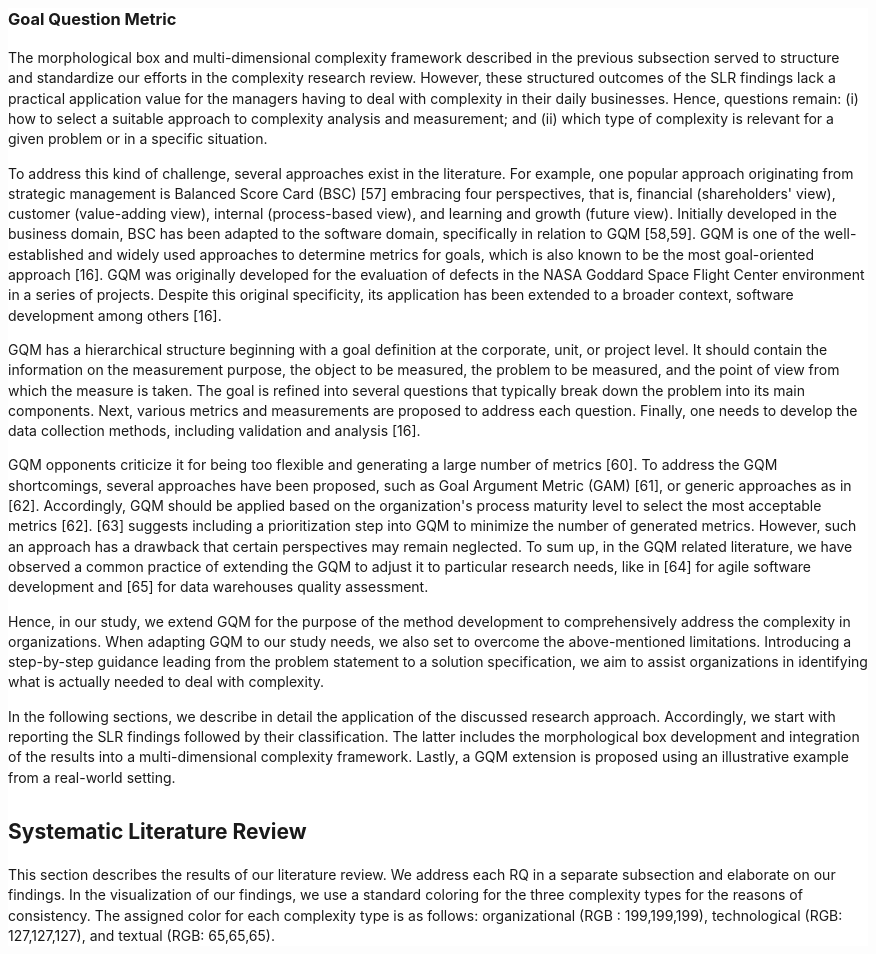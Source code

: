 
### Goal Question Metric

The morphological box and multi-dimensional complexity framework described in the previous subsection served to structure and standardize our efforts in the complexity research review. However, these structured outcomes of the SLR findings lack a practical application value for the managers having to deal with complexity in their daily businesses. Hence, questions remain: (i) how to select a suitable approach to complexity analysis and measurement; and (ii) which type of complexity is relevant for a given problem or in a specific situation.

To address this kind of challenge, several approaches exist in the literature. For example, one popular approach originating from strategic management is Balanced Score Card (BSC) [57] embracing four perspectives, that is, financial (shareholders' view), customer (value-adding view), internal (process-based view), and learning and growth (future view). Initially developed in the business domain, BSC has been adapted to the software domain, specifically in relation to GQM [58,59]. GQM is one of the well-established and widely used approaches to determine metrics for goals, which is also known to be the most goal-oriented approach [16]. GQM was originally developed for the evaluation of defects in the NASA Goddard Space Flight Center environment in a series of projects. Despite this original specificity, its application has been extended to a broader context, software development among others [16].

GQM has a hierarchical structure beginning with a goal definition at the corporate, unit, or project level. It should contain the information on the measurement purpose, the object to be measured, the problem to be measured, and the point of view from which the measure is taken. The goal is refined into several questions that typically break down the problem into its main components. Next, various metrics and measurements are proposed to address each question. Finally, one needs to develop the data collection methods, including validation and analysis [16].

GQM opponents criticize it for being too flexible and generating a large number of metrics [60]. To address the GQM shortcomings, several approaches have been proposed, such as Goal Argument Metric (GAM) [61], or generic approaches as in [62]. Accordingly, GQM should be applied based on the organization's process maturity level to select the most acceptable metrics [62]. [63] suggests including a prioritization step into GQM to minimize the number of generated metrics. However, such an approach has a drawback that certain perspectives may remain neglected. To sum up, in the GQM related literature, we have observed a common practice of extending the GQM to adjust it to particular research needs, like in [64] for agile software development and [65] for data warehouses quality assessment.

Hence, in our study, we extend GQM for the purpose of the method development to comprehensively address the complexity in organizations. When adapting GQM to our study needs, we also set to overcome the above-mentioned limitations. Introducing a step-by-step guidance leading from the problem statement to a solution specification, we aim to assist organizations in identifying what is actually needed to deal with complexity.

In the following sections, we describe in detail the application of the discussed research approach. Accordingly, we start with reporting the SLR findings followed by their classification. The latter includes the morphological box development and integration of the results into a multi-dimensional complexity framework. Lastly, a GQM extension is proposed using an illustrative example from a real-world setting.


## Systematic Literature Review

This section describes the results of our literature review. We address each RQ in a separate subsection and elaborate on our findings. In the visualization of our findings, we use a standard coloring for the three complexity types for the reasons of consistency. The assigned color for each complexity type is as follows: organizational (RGB : 199,199,199), technological (RGB: 127,127,127), and textual (RGB: 65,65,65).
